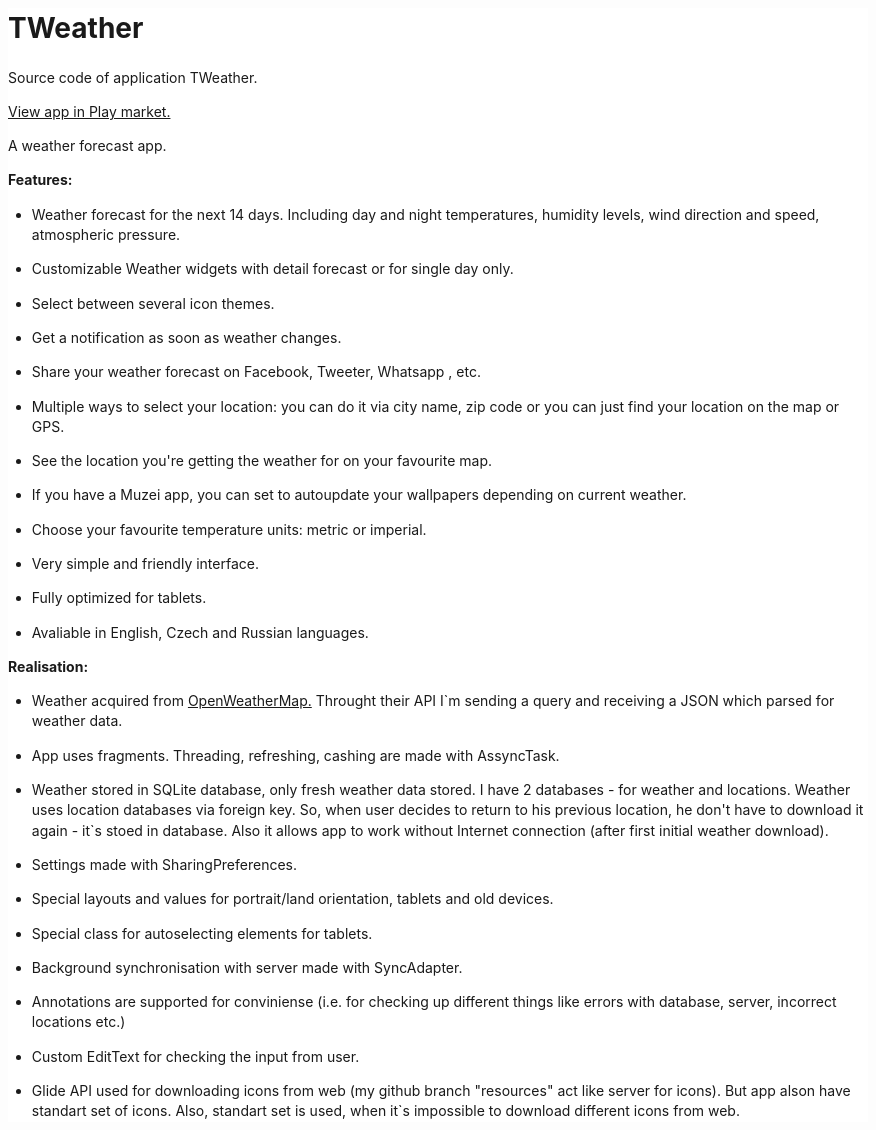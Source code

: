 # TWeather

Source code of application TWeather.

[View app in Play market.](https://play.google.com/store/apps/details?id=bubal.tweather&hl)

A weather forecast app.

<b>Features:</b>
- Weather forecast for the next 14 days. Including day and night temperatures, humidity levels, wind direction and speed, atmospheric pressure.

- Customizable Weather widgets with detail forecast or for single day only.

- Select between several icon themes.

- Get a notification as soon as weather changes.

- Share your weather forecast on Facebook, Tweeter, Whatsapp , etc.

- Multiple ways to select your location: you can do it via city name, zip code or you can just find your location on the map or GPS.

- See the location you're getting the weather for on your favourite map.

- If you have a Muzei app, you can set to autoupdate your wallpapers depending on current weather.

- Choose your favourite temperature units: metric or imperial.

- Very simple and friendly interface.

- Fully optimized for tablets.

- Avaliable in English, Czech and Russian languages.

<b>Realisation:</b>
- Weather acquired from [OpenWeatherMap.](http://openweathermap.org/) Throught their API I`m sending a query and receiving a JSON which parsed for weather data.

- App uses fragments. Threading, refreshing, cashing are made with AssyncTask.

- Weather stored in SQLite database, only fresh weather data stored. I have 2 databases - for weather and locations. Weather uses location databases via foreign key. So, when user decides to return to his previous location, he don't have to download it again - it`s stoed in database. Also it allows app to work without Internet connection (after first initial weather download).

- Settings made with SharingPreferences.

- Special layouts and values for portrait/land orientation,  tablets and old devices.

- Special class for autoselecting elements for tablets.

- Background synchronisation with server made with SyncAdapter.

- Annotations are supported for conviniense (i.e. for checking up different things like errors with database, server, incorrect locations etc.)

- Custom EditText for checking the input from user.

- Glide API used for downloading icons from web (my github branch "resources" act like server for icons). But app alson have standart set of icons. Also, standart set is used, when it`s impossible to download different icons from web.
